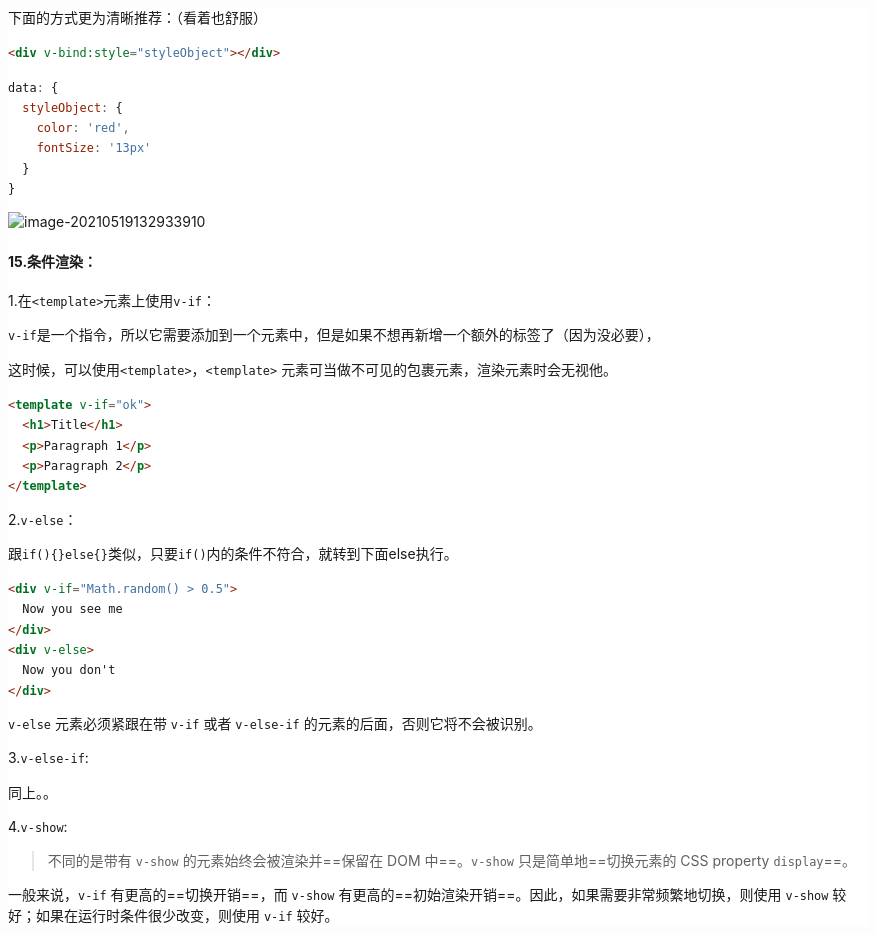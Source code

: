 下面的方式更为清晰推荐：（看着也舒服）

```html
<div v-bind:style="styleObject"></div>
```

```js
data: {
  styleObject: {
    color: 'red',
    fontSize: '13px'
  }
}
```

![image-20210519132933910](C:\Users\gjm\AppData\Roaming\Typora\typora-user-images\image-20210519132933910.png)

#### 15.条件渲染：

1.在`<template>`元素上使用`v-if`：

`v-if`是一个指令，所以它需要添加到一个元素中，但是如果不想再新增一个额外的标签了（因为没必要），

这时候，可以使用`<template>`，`<template>` 元素可当做不可见的包裹元素，渲染元素时会无视他。

```html
<template v-if="ok">
  <h1>Title</h1>
  <p>Paragraph 1</p>
  <p>Paragraph 2</p>
</template>
```

2.`v-else`：

跟`if(){}else{}`类似，只要`if()`内的条件不符合，就转到下面else执行。

```html
<div v-if="Math.random() > 0.5">
  Now you see me
</div>
<div v-else>
  Now you don't
</div>
```

`v-else` 元素必须紧跟在带 `v-if` 或者 `v-else-if` 的元素的后面，否则它将不会被识别。

3.`v-else-if`:

同上。。

4.`v-show`:

> 不同的是带有 `v-show` 的元素始终会被渲染并==保留在 DOM 中==。`v-show` 只是简单地==切换元素的 CSS property `display`==。

一般来说，`v-if` 有更高的==切换开销==，而 `v-show` 有更高的==初始渲染开销==。因此，如果需要非常频繁地切换，则使用 `v-show` 较好；如果在运行时条件很少改变，则使用 `v-if` 较好。

